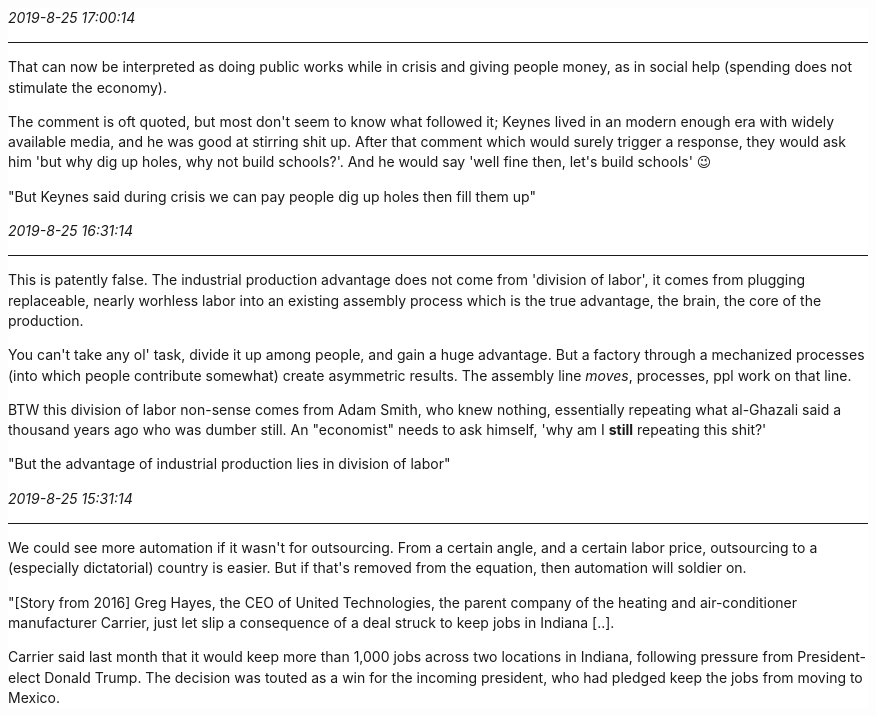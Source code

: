 *2019-8-25 17:00:14*

---

That can now be interpreted as doing public works while in crisis and
giving people money, as in social help (spending does not stimulate
the economy).

The comment is oft quoted, but most don't seem to know what followed
it; Keynes lived in an modern enough era with widely available media,
and he was good at stirring shit up. After that comment which would
surely trigger a response, they would ask him 'but why dig up holes,
why not build schools?'. And he would say 'well fine then, let's build
schools' &#128521;

"But Keynes said during crisis we can pay people dig up holes then
fill them up"

*2019-8-25 16:31:14*

---

This is patently false. The industrial production advantage does not
come from 'division of labor', it comes from plugging replaceable,
nearly worhless labor into an existing assembly process which is the
true advantage, the brain, the core of the production.

You can't take any ol' task, divide it up among people, and gain a
huge advantage. But a factory through a mechanized processes (into
which people contribute somewhat) create asymmetric results. The
assembly line *moves*, processes, ppl work on that line. 

BTW this division of labor non-sense comes from Adam Smith, who knew
nothing, essentially repeating what al-Ghazali said a thousand years
ago who was dumber still. An "economist" needs to ask himself, 'why am
I __still__ repeating this shit?'

"But the advantage of industrial production lies in division of labor"

*2019-8-25 15:31:14*

---

We could see more automation if it wasn't for outsourcing. From a
certain angle, and a certain labor price, outsourcing to a (especially
dictatorial) country is easier. But if that's removed from the
equation, then automation will soldier on.

"[Story from 2016] Greg Hayes, the CEO of United Technologies, the
parent company of the heating and air-conditioner manufacturer
Carrier, just let slip a consequence of a deal struck to keep jobs in
Indiana [..].

Carrier said last month that it would keep more than 1,000 jobs across
two locations in Indiana, following pressure from President-elect
Donald Trump. The decision was touted as a win for the incoming
president, who had pledged keep the jobs from moving to Mexico.
